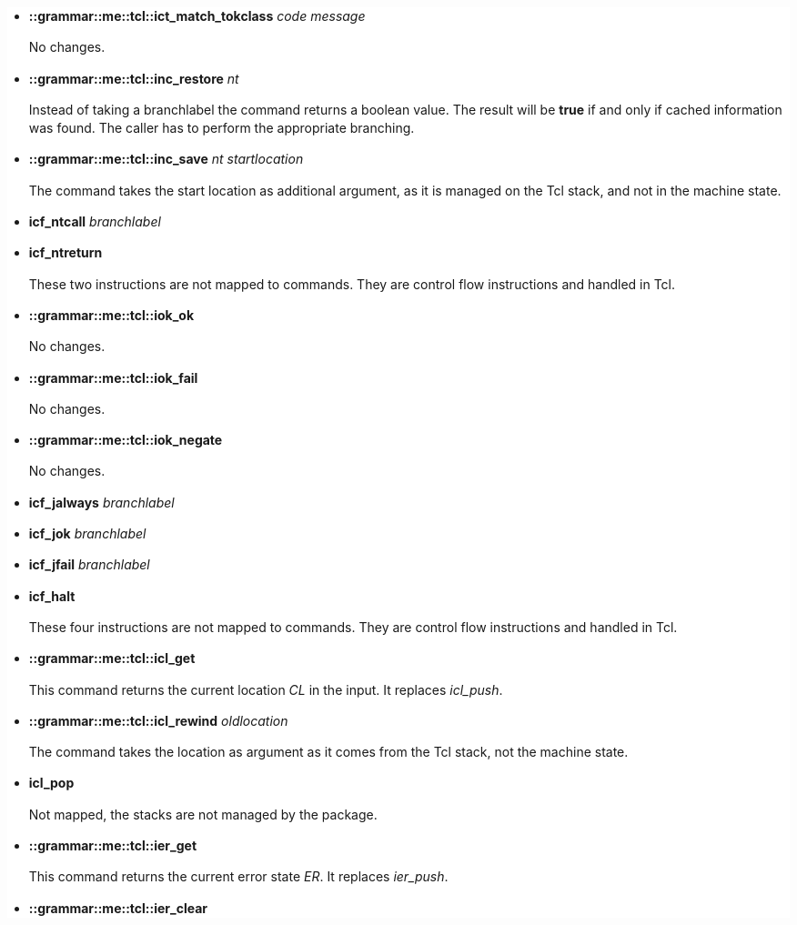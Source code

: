  - <a name='16'></a>__::grammar::me::tcl::ict_match_tokclass__ *code* *message*

    No changes.

  - <a name='17'></a>__::grammar::me::tcl::inc_restore__ *nt*

    Instead of taking a branchlabel the command returns a boolean value. The
    result will be __true__ if and only if cached information was found. The
    caller has to perform the appropriate branching.

  - <a name='18'></a>__::grammar::me::tcl::inc_save__ *nt* *startlocation*

    The command takes the start location as additional argument, as it is
    managed on the Tcl stack, and not in the machine state.

  - __icf_ntcall__ *branchlabel*

  - __icf_ntreturn__

    These two instructions are not mapped to commands. They are control flow
    instructions and handled in Tcl.

  - <a name='19'></a>__::grammar::me::tcl::iok_ok__

    No changes.

  - <a name='20'></a>__::grammar::me::tcl::iok_fail__

    No changes.

  - <a name='21'></a>__::grammar::me::tcl::iok_negate__

    No changes.

  - __icf_jalways__ *branchlabel*

  - __icf_jok__ *branchlabel*

  - __icf_jfail__ *branchlabel*

  - __icf_halt__

    These four instructions are not mapped to commands. They are control flow
    instructions and handled in Tcl.

  - <a name='22'></a>__::grammar::me::tcl::icl_get__

    This command returns the current location *CL* in the input. It replaces
    *icl_push*.

  - <a name='23'></a>__::grammar::me::tcl::icl_rewind__ *oldlocation*

    The command takes the location as argument as it comes from the Tcl stack,
    not the machine state.

  - __icl_pop__

    Not mapped, the stacks are not managed by the package.

  - <a name='24'></a>__::grammar::me::tcl::ier_get__

    This command returns the current error state *ER*. It replaces *ier_push*.

  - <a name='25'></a>__::grammar::me::tcl::ier_clear__
